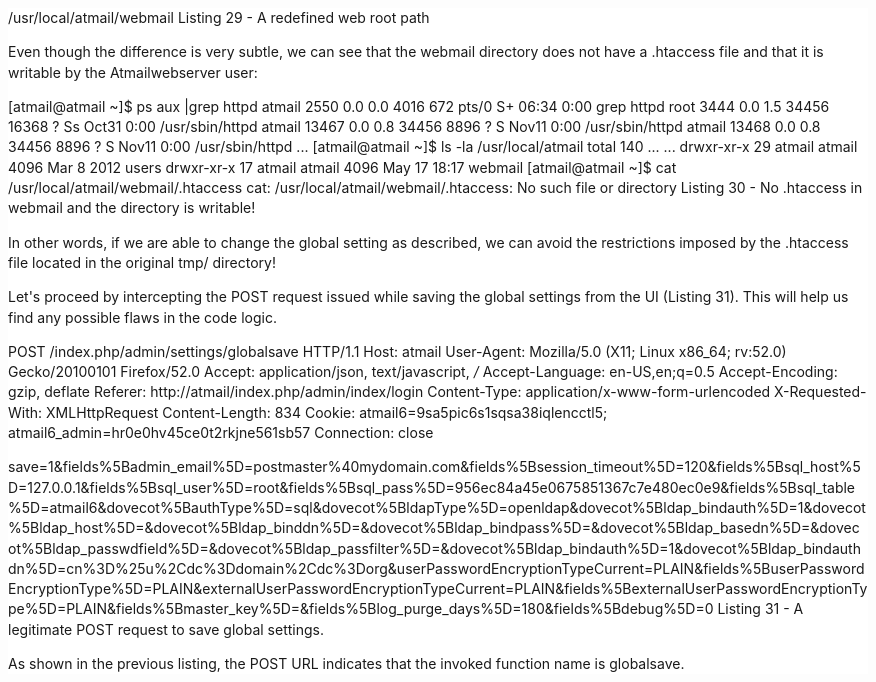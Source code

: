 /usr/local/atmail/webmail
Listing 29 - A redefined web root path

Even though the difference is very subtle, we can see that the webmail directory does not have a .htaccess file and that it is writable by the Atmailwebserver user:

[atmail@atmail ~]$ ps aux |grep httpd
atmail    2550  0.0  0.0   4016   672 pts/0    S+   06:34   0:00 grep httpd
root      3444  0.0  1.5  34456 16368 ?        Ss   Oct31   0:00 /usr/sbin/httpd
atmail   13467  0.0  0.8  34456  8896 ?        S    Nov11   0:00 /usr/sbin/httpd
atmail   13468  0.0  0.8  34456  8896 ?        S    Nov11   0:00 /usr/sbin/httpd
...
[atmail@atmail ~]$ ls -la /usr/local/atmail
total 140
...
...
drwxr-xr-x 29 atmail atmail  4096 Mar  8  2012 users
drwxr-xr-x 17 atmail atmail  4096 May 17 18:17 webmail
[atmail@atmail ~]$ cat /usr/local/atmail/webmail/.htaccess 
cat: /usr/local/atmail/webmail/.htaccess: No such file or directory 
Listing 30 - No .htaccess in webmail and the directory is writable!

In other words, if we are able to change the global setting as described, we can avoid the restrictions imposed by the .htaccess file located in the original tmp/ directory!

Let's proceed by intercepting the POST request issued while saving the global settings from the UI (Listing 31). This will help us find any possible flaws in the code logic.

POST /index.php/admin/settings/globalsave HTTP/1.1
Host: atmail
User-Agent: Mozilla/5.0 (X11; Linux x86_64; rv:52.0) Gecko/20100101 Firefox/52.0
Accept: application/json, text/javascript, */*
Accept-Language: en-US,en;q=0.5
Accept-Encoding: gzip, deflate
Referer: http://atmail/index.php/admin/index/login
Content-Type: application/x-www-form-urlencoded
X-Requested-With: XMLHttpRequest
Content-Length: 834
Cookie: atmail6=9sa5pic6s1sqsa38iqlencctl5; atmail6_admin=hr0e0hv45ce0t2rkjne561sb57
Connection: close

save=1&fields%5Badmin_email%5D=postmaster%40mydomain.com&fields%5Bsession_timeout%5D=120&fields%5Bsql_host%5D=127.0.0.1&fields%5Bsql_user%5D=root&fields%5Bsql_pass%5D=956ec84a45e0675851367c7e480ec0e9&fields%5Bsql_table%5D=atmail6&dovecot%5BauthType%5D=sql&dovecot%5BldapType%5D=openldap&dovecot%5Bldap_bindauth%5D=1&dovecot%5Bldap_host%5D=&dovecot%5Bldap_binddn%5D=&dovecot%5Bldap_bindpass%5D=&dovecot%5Bldap_basedn%5D=&dovecot%5Bldap_passwdfield%5D=&dovecot%5Bldap_passfilter%5D=&dovecot%5Bldap_bindauth%5D=1&dovecot%5Bldap_bindauthdn%5D=cn%3D%25u%2Cdc%3Ddomain%2Cdc%3Dorg&userPasswordEncryptionTypeCurrent=PLAIN&fields%5BuserPasswordEncryptionType%5D=PLAIN&externalUserPasswordEncryptionTypeCurrent=PLAIN&fields%5BexternalUserPasswordEncryptionType%5D=PLAIN&fields%5Bmaster_key%5D=&fields%5Blog_purge_days%5D=180&fields%5Bdebug%5D=0
Listing 31 - A legitimate POST request to save global settings.

As shown in the previous listing, the POST URL indicates that the invoked function name is globalsave.
